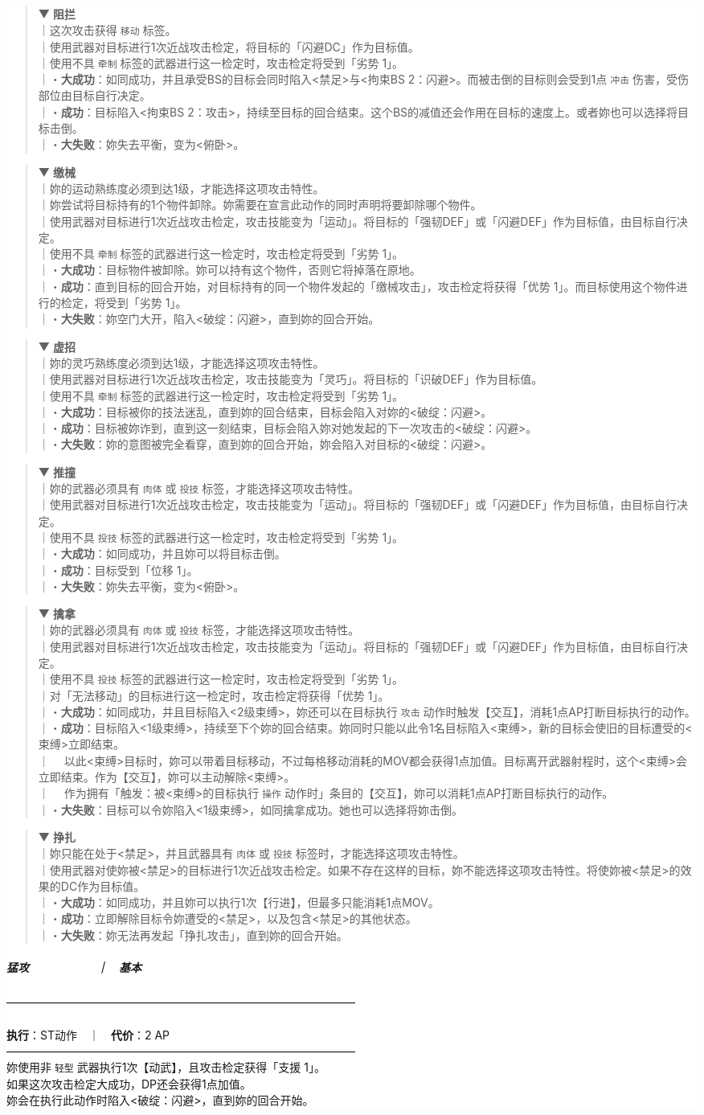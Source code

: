 > ▼ **阻拦**  
｜这次攻击获得 `移动` 标签。  
｜使用武器对目标进行1次近战攻击检定，将目标的「闪避DC」作为目标值。  
｜使用不具 `牵制` 标签的武器进行这一检定时，攻击检定将受到「劣势 1」。  
｜・**大成功**：如同成功，并且承受BS的目标会同时陷入<禁足>与<拘束BS 2：闪避>。而被击倒的目标则会受到1点 `冲击` 伤害，受伤部位由目标自行决定。  
｜・**成功**：目标陷入<拘束BS 2：攻击>，持续至目标的回合结束。这个BS的减值还会作用在目标的速度上。或者妳也可以选择将目标击倒。  
｜・**大失败**：妳失去平衡，变为<俯卧>。

> ▼ **缴械**  
｜妳的运动熟练度必须到达1级，才能选择这项攻击特性。  
｜妳尝试将目标持有的1个物件卸除。妳需要在宣言此动作的同时声明将要卸除哪个物件。  
｜使用武器对目标进行1次近战攻击检定，攻击技能变为「运动」。将目标的「强韧DEF」或「闪避DEF」作为目标值，由目标自行决定。  
｜使用不具 `牵制` 标签的武器进行这一检定时，攻击检定将受到「劣势 1」。  
｜・**大成功**：目标物件被卸除。妳可以持有这个物件，否则它将掉落在原地。  
｜・**成功**：直到目标的回合开始，对目标持有的同一个物件发起的「缴械攻击」，攻击检定将获得「优势 1」。而目标使用这个物件进行的检定，将受到「劣势 1」。  
｜・**大失败**：妳空门大开，陷入<破绽：闪避>，直到妳的回合开始。

> ▼ **虚招**  
｜妳的灵巧熟练度必须到达1级，才能选择这项攻击特性。  
｜使用武器对目标进行1次近战攻击检定，攻击技能变为「灵巧」。将目标的「识破DEF」作为目标值。  
｜使用不具 `牵制` 标签的武器进行这一检定时，攻击检定将受到「劣势 1」。  
｜・**大成功**：目标被你的技法迷乱，直到妳的回合结束，目标会陷入对妳的<破绽：闪避>。  
｜・**成功**：目标被妳诈到，直到这一刻结束，目标会陷入妳对她发起的下一次攻击的<破绽：闪避>。  
｜・**大失败**：妳的意图被完全看穿，直到妳的回合开始，妳会陷入对目标的<破绽：闪避>。

> ▼ **推撞**  
｜妳的武器必须具有 `肉体` 或 `投技` 标签，才能选择这项攻击特性。  
｜使用武器对目标进行1次近战攻击检定，攻击技能变为「运动」。将目标的「强韧DEF」或「闪避DEF」作为目标值，由目标自行决定。  
｜使用不具 `投技` 标签的武器进行这一检定时，攻击检定将受到「劣势 1」。  
｜・**大成功**：如同成功，并且妳可以将目标击倒。  
｜・**成功**：目标受到「位移 1」。  
｜・**大失败**：妳失去平衡，变为<俯卧>。

> ▼ **擒拿**  
｜妳的武器必须具有 `肉体` 或 `投技` 标签，才能选择这项攻击特性。  
｜使用武器对目标进行1次近战攻击检定，攻击技能变为「运动」。将目标的「强韧DEF」或「闪避DEF」作为目标值，由目标自行决定。  
｜使用不具 `投技` 标签的武器进行这一检定时，攻击检定将受到「劣势 1」。  
｜对「无法移动」的目标进行这一检定时，攻击检定将获得「优势 1」。  
｜・**大成功**：如同成功，并且目标陷入<2级束缚>，妳还可以在目标执行 `攻击` 动作时触发【交互】，消耗1点AP打断目标执行的动作。  
｜・**成功**：目标陷入<1级束缚>，持续至下个妳的回合结束。妳同时只能以此令1名目标陷入<束缚>，新的目标会使旧的目标遭受的<束缚>立即结束。  
｜ 　以此<束缚>目标时，妳可以带着目标移动，不过每格移动消耗的MOV都会获得1点加值。目标离开武器射程时，这个<束缚>会立即结束。作为【交互】，妳可以主动解除<束缚>。  
｜ 　作为拥有「触发：被<束缚>的目标执行 `操作` 动作时」条目的【交互】，妳可以消耗1点AP打断目标执行的动作。  
｜・**大失败**：目标可以令妳陷入<1级束缚>，如同擒拿成功。她也可以选择将妳击倒。

> ▼ **挣扎**  
｜妳只能在处于<禁足>，并且武器具有 `肉体` 或 `投技` 标签时，才能选择这项攻击特性。  
｜使用武器对使妳被<禁足>的目标进行1次近战攻击检定。如果不存在这样的目标，妳不能选择这项攻击特性。将使妳被<禁足>的效果的DC作为目标值。  
｜・**大成功**：如同成功，并且妳可以执行1次【行进】，但最多只能消耗1点MOV。  
｜・**成功**：立即解除目标令妳遭受的<禁足>，以及包含<禁足>的其他状态。  
｜・**大失败**：妳无法再发起「挣扎攻击」，直到妳的回合开始。

##### 猛攻　　　　　　｜　基本
———————————————————————————————<br><span id=绝技></span> <span id=起手></span><br>
**执行**：ST动作　｜　**代价**：2 AP<br>
———————————————————————————————<br>
妳使用非 `轻型` 武器执行1次【动武】，且攻击检定获得「支援 1」。<br>
如果这次攻击检定大成功，DP还会获得1点加值。<br>
妳会在执行此动作时陷入<破绽：闪避>，直到妳的回合开始。
